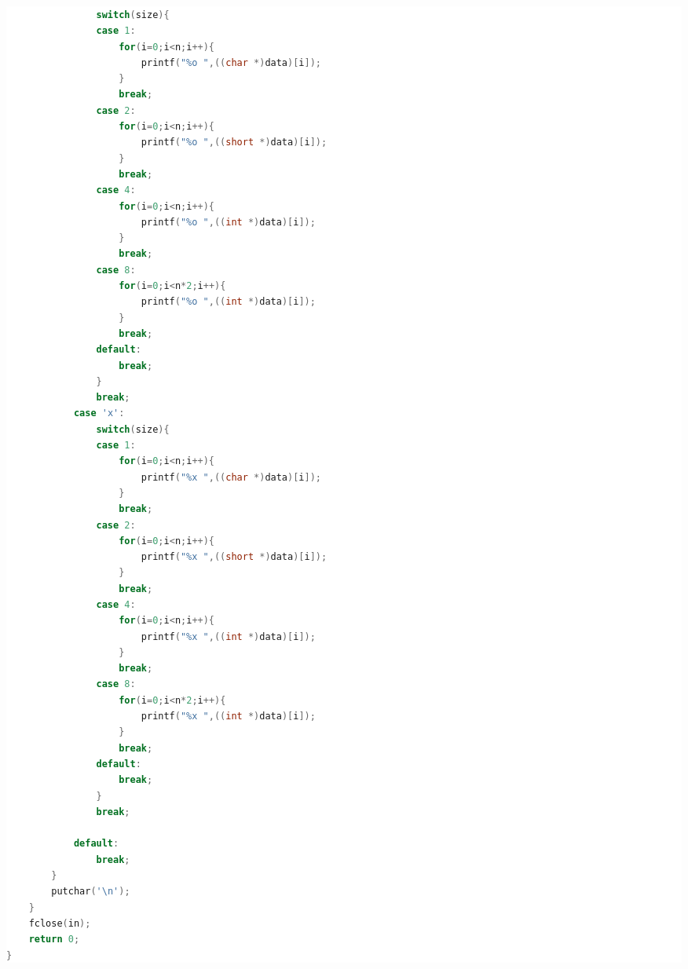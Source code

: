 ```c
                switch(size){
                case 1:
                    for(i=0;i<n;i++){
                        printf("%o ",((char *)data)[i]);
                    }
                    break;
                case 2:
                    for(i=0;i<n;i++){
                        printf("%o ",((short *)data)[i]);
                    }
                    break;
                case 4:
                    for(i=0;i<n;i++){
                        printf("%o ",((int *)data)[i]);
                    }
                    break;
                case 8:
                    for(i=0;i<n*2;i++){
                        printf("%o ",((int *)data)[i]);
                    }
                    break;
                default:
                    break;
                }
                break;
            case 'x':
                switch(size){
                case 1:
                    for(i=0;i<n;i++){
                        printf("%x ",((char *)data)[i]);
                    }
                    break;
                case 2:
                    for(i=0;i<n;i++){
                        printf("%x ",((short *)data)[i]);
                    }
                    break;
                case 4:
                    for(i=0;i<n;i++){
                        printf("%x ",((int *)data)[i]);
                    }
                    break;
                case 8:
                    for(i=0;i<n*2;i++){
                        printf("%x ",((int *)data)[i]);
                    }
                    break;
                default:
                    break;
                }
                break;
               
            default:
                break;
        }
        putchar('\n');
    }
    fclose(in);
    return 0;
}
```

